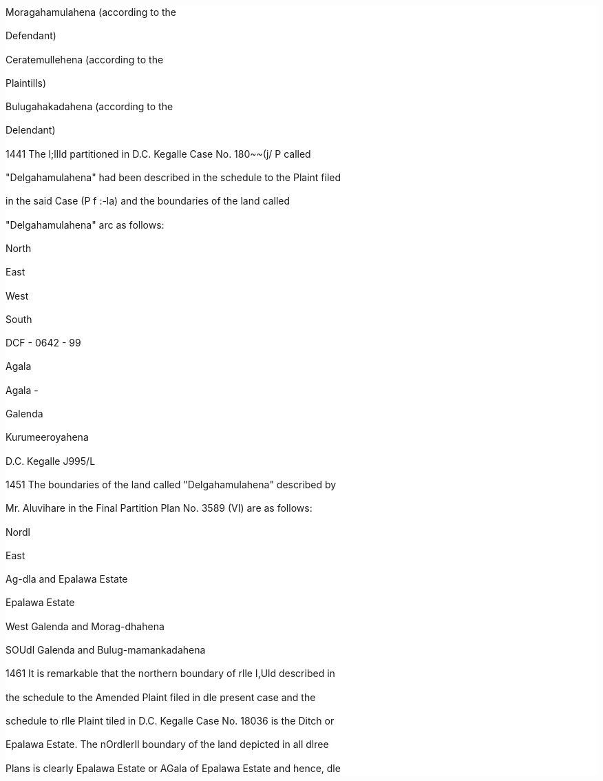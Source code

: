 Moragahamulahena (according to the

Defendant)

Ceratemullehena (according to the

Plaintills)

Bulugahakadahena (according to the

Delendant)

1441 The l;lIld partitioned in D.C. Kegalle Case No. 180~~(j/ P called

"Delgahamulahena" had been described in the schedule to the Plaint filed

in the said Case (P f :-la) and the boundaries of the land called

"Delgahamulahena" arc as follows:

North

East

West

South

DCF - 0642 - 99

Agala

Agala -

Galenda

Kurumeeroyahena

D.C. Kegalle J995/L

1451 The boundaries of the land called "Delgahamulahena" described by

Mr. Aluvihare in the Final Partition Plan No. 3589 (VI) are as follows:

Nordl

East

Ag-dla and Epalawa Estate

Epalawa Estate

West Galenda and Morag-dhahena

SOUdl Galenda and Bulug-mamankadahena

1461 It is remarkable that the northern boundary of rlle I,Uld described in

the schedule to the Amended Plaint filed in dle present case and the

schedule to rlle Plaint tiled in D.C. Kegalle Case No. 18036 is the Ditch or

Epalawa Estate. The nOrdlerIl boundary of the land depicted in all dlree

Plans is clearly Epalawa Estate or AGala of Epalawa Estate and hence, dle
